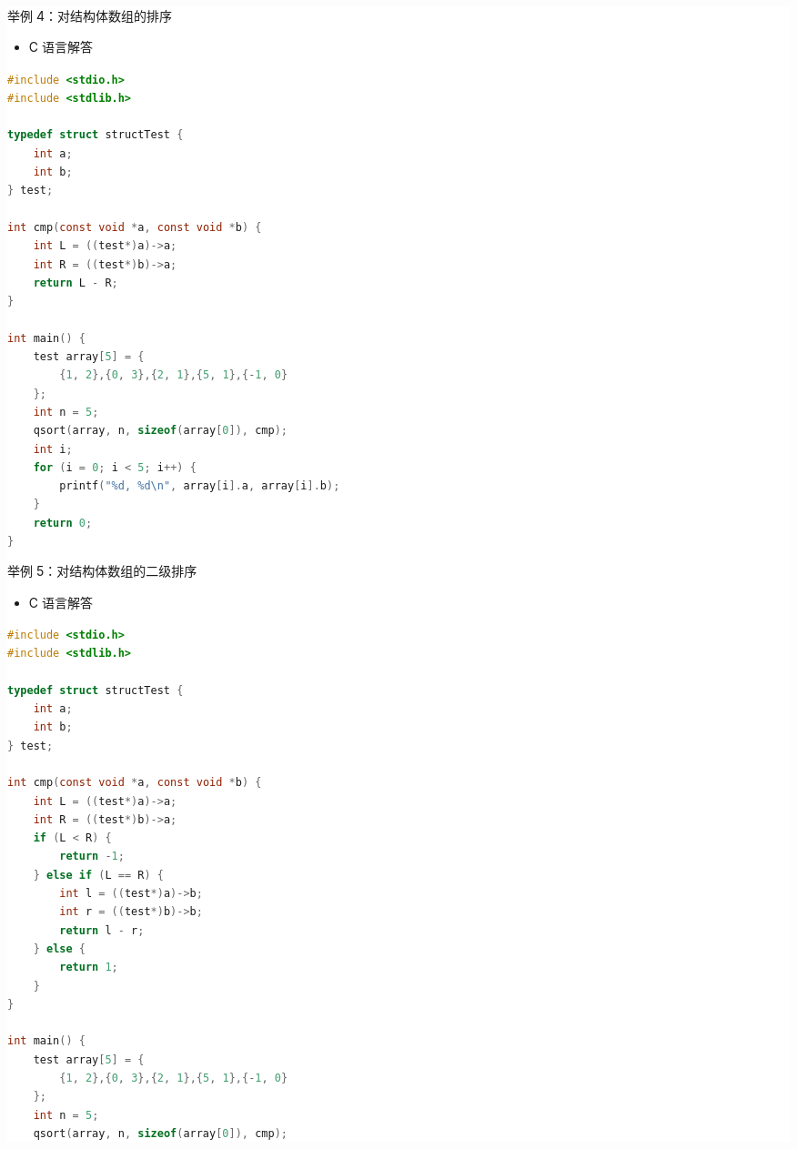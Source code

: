 举例 4：对结构体数组的排序

* C 语言解答

```c
#include <stdio.h>
#include <stdlib.h>

typedef struct structTest {
	int a;
	int b;
} test;

int cmp(const void *a, const void *b) {
	int L = ((test*)a)->a;
	int R = ((test*)b)->a;
	return L - R;
}

int main() {
	test array[5] = {
		{1, 2},{0, 3},{2, 1},{5, 1},{-1, 0}
	};
	int n = 5;
	qsort(array, n, sizeof(array[0]), cmp);
	int i;
	for (i = 0; i < 5; i++) {
		printf("%d, %d\n", array[i].a, array[i].b);
	}
	return 0;
} 
```

举例 5：对结构体数组的二级排序

* C 语言解答

```c
#include <stdio.h>
#include <stdlib.h>

typedef struct structTest {
	int a;
	int b;
} test;

int cmp(const void *a, const void *b) {
	int L = ((test*)a)->a;
	int R = ((test*)b)->a;
	if (L < R) {
		return -1;
	} else if (L == R) {
		int l = ((test*)a)->b;
		int r = ((test*)b)->b;
		return l - r;
	} else {
		return 1;
	}
}

int main() {
	test array[5] = {
		{1, 2},{0, 3},{2, 1},{5, 1},{-1, 0}
	};
	int n = 5;
	qsort(array, n, sizeof(array[0]), cmp);
```
